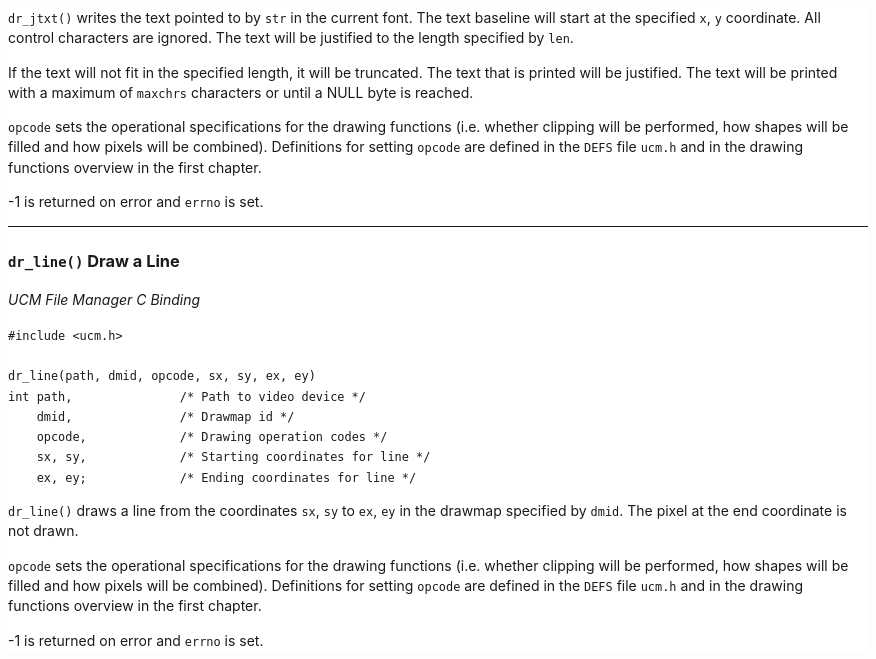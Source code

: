`dr_jtxt()` writes the text pointed to by `str` in the current font. The text baseline will start at the specified `x`, `y` coordinate. All control characters are ignored. The text will be justified to the length specified by `len`.

If the text will not fit in the specified length, it will be truncated. The text that is printed will be justified. The text will be printed with a maximum of `maxchrs` characters or until a NULL byte is reached. 

`opcode` sets the operational specifications for the drawing functions (i.e. whether clipping will be performed, how shapes will be filled and how pixels will be combined). Definitions for setting `opcode` are defined in the `DEFS` file `ucm.h` and in the drawing functions overview in the first chapter.

-1 is returned on error and `errno` is set.

-----

### `dr_line()` Draw a Line
*UCM File Manager C Binding*

```
#include <ucm.h>

dr_line(path, dmid, opcode, sx, sy, ex, ey)
int path,               /* Path to video device */
    dmid,               /* Drawmap id */
    opcode,             /* Drawing operation codes */
    sx, sy,             /* Starting coordinates for line */
    ex, ey;             /* Ending coordinates for line */
```

`dr_line()` draws a line from the coordinates `sx`, `sy` to `ex`, `ey` in the drawmap specified by `dmid`. The pixel at the end coordinate is not drawn. 

`opcode` sets the operational specifications for the drawing functions (i.e. whether clipping will be performed, how shapes will be filled and how pixels will be combined). Definitions for setting `opcode` are defined in the `DEFS` file `ucm.h` and in the drawing functions overview in the first chapter.

-1 is returned on error and `errno` is set.

